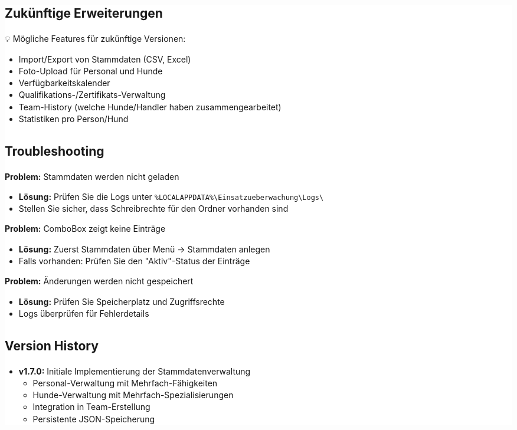 ## Zukünftige Erweiterungen

💡 Mögliche Features für zukünftige Versionen:
- Import/Export von Stammdaten (CSV, Excel)
- Foto-Upload für Personal und Hunde
- Verfügbarkeitskalender
- Qualifikations-/Zertifikats-Verwaltung
- Team-History (welche Hunde/Handler haben zusammengearbeitet)
- Statistiken pro Person/Hund

## Troubleshooting

**Problem:** Stammdaten werden nicht geladen
- **Lösung:** Prüfen Sie die Logs unter `%LOCALAPPDATA%\Einsatzueberwachung\Logs\`
- Stellen Sie sicher, dass Schreibrechte für den Ordner vorhanden sind

**Problem:** ComboBox zeigt keine Einträge
- **Lösung:** Zuerst Stammdaten über Menü → Stammdaten anlegen
- Falls vorhanden: Prüfen Sie den "Aktiv"-Status der Einträge

**Problem:** Änderungen werden nicht gespeichert
- **Lösung:** Prüfen Sie Speicherplatz und Zugriffsrechte
- Logs überprüfen für Fehlerdetails

## Version History

- **v1.7.0:** Initiale Implementierung der Stammdatenverwaltung
  - Personal-Verwaltung mit Mehrfach-Fähigkeiten
  - Hunde-Verwaltung mit Mehrfach-Spezialisierungen
  - Integration in Team-Erstellung
  - Persistente JSON-Speicherung
